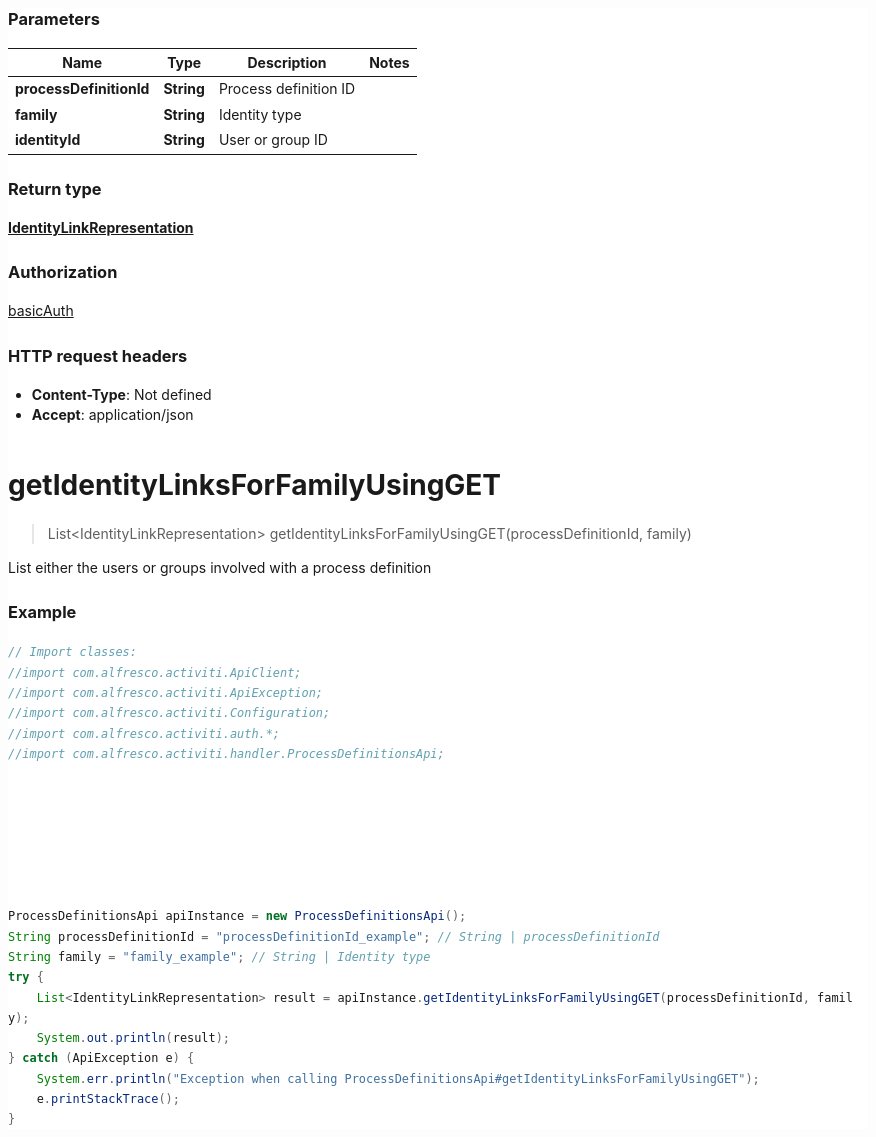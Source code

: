 ### Parameters

Name | Type | Description  | Notes
------------- | ------------- | ------------- | -------------
 **processDefinitionId** | **String**| Process definition ID |
 **family** | **String**| Identity type |
 **identityId** | **String**| User or group ID |

### Return type

[**IdentityLinkRepresentation**](IdentityLinkRepresentation.md)

### Authorization

[basicAuth](../README.md#basicAuth)

### HTTP request headers

 - **Content-Type**: Not defined
 - **Accept**: application/json

<a name="getIdentityLinksForFamilyUsingGET"></a>
# **getIdentityLinksForFamilyUsingGET**
> List&lt;IdentityLinkRepresentation&gt; getIdentityLinksForFamilyUsingGET(processDefinitionId, family)

List either the users or groups involved with a process definition

### Example
```java
// Import classes:
//import com.alfresco.activiti.ApiClient;
//import com.alfresco.activiti.ApiException;
//import com.alfresco.activiti.Configuration;
//import com.alfresco.activiti.auth.*;
//import com.alfresco.activiti.handler.ProcessDefinitionsApi;







ProcessDefinitionsApi apiInstance = new ProcessDefinitionsApi();
String processDefinitionId = "processDefinitionId_example"; // String | processDefinitionId
String family = "family_example"; // String | Identity type
try {
    List<IdentityLinkRepresentation> result = apiInstance.getIdentityLinksForFamilyUsingGET(processDefinitionId, family);
    System.out.println(result);
} catch (ApiException e) {
    System.err.println("Exception when calling ProcessDefinitionsApi#getIdentityLinksForFamilyUsingGET");
    e.printStackTrace();
}
```

